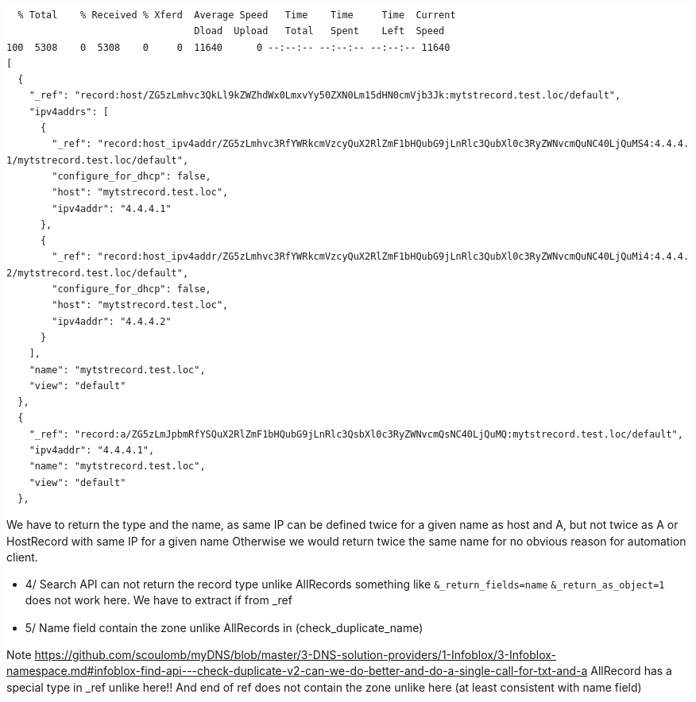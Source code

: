 ````
  % Total    % Received % Xferd  Average Speed   Time    Time     Time  Current
                                 Dload  Upload   Total   Spent    Left  Speed
100  5308    0  5308    0     0  11640      0 --:--:-- --:--:-- --:--:-- 11640
[
  {
    "_ref": "record:host/ZG5zLmhvc3QkLl9kZWZhdWx0LmxvYy50ZXN0Lm15dHN0cmVjb3Jk:mytstrecord.test.loc/default",
    "ipv4addrs": [
      {
        "_ref": "record:host_ipv4addr/ZG5zLmhvc3RfYWRkcmVzcyQuX2RlZmF1bHQubG9jLnRlc3QubXl0c3RyZWNvcmQuNC40LjQuMS4:4.4.4.1/mytstrecord.test.loc/default",
        "configure_for_dhcp": false,
        "host": "mytstrecord.test.loc",
        "ipv4addr": "4.4.4.1"
      },
      {
        "_ref": "record:host_ipv4addr/ZG5zLmhvc3RfYWRkcmVzcyQuX2RlZmF1bHQubG9jLnRlc3QubXl0c3RyZWNvcmQuNC40LjQuMi4:4.4.4.2/mytstrecord.test.loc/default",
        "configure_for_dhcp": false,
        "host": "mytstrecord.test.loc",
        "ipv4addr": "4.4.4.2"
      }
    ],
    "name": "mytstrecord.test.loc",
    "view": "default"
  },
  {
    "_ref": "record:a/ZG5zLmJpbmRfYSQuX2RlZmF1bHQubG9jLnRlc3QsbXl0c3RyZWNvcmQsNC40LjQuMQ:mytstrecord.test.loc/default",
    "ipv4addr": "4.4.4.1",
    "name": "mytstrecord.test.loc",
    "view": "default"
  },
````

We have to return the type and the name, as same IP can be defined twice for a given name as host and A, but not twice as A or HostRecord with same IP for a given name
Otherwise we would return twice the same name for no obvious reason for automation client.


- 4/ Search API can not return the record type unlike AllRecords something like `&_return_fields=name` `&_return_as_object=1` does not work here.
We have to extract if from _ref

- 5/ Name field contain the zone unlike AllRecords in (check_duplicate_name)


Note https://github.com/scoulomb/myDNS/blob/master/3-DNS-solution-providers/1-Infoblox/3-Infoblox-namespace.md#infoblox-find-api---check-duplicate-v2-can-we-do-better-and-do-a-single-call-for-txt-and-a
AllRecord has a special type in _ref unlike here!!
And end of ref does not contain the zone unlike here (at least consistent with name field)


